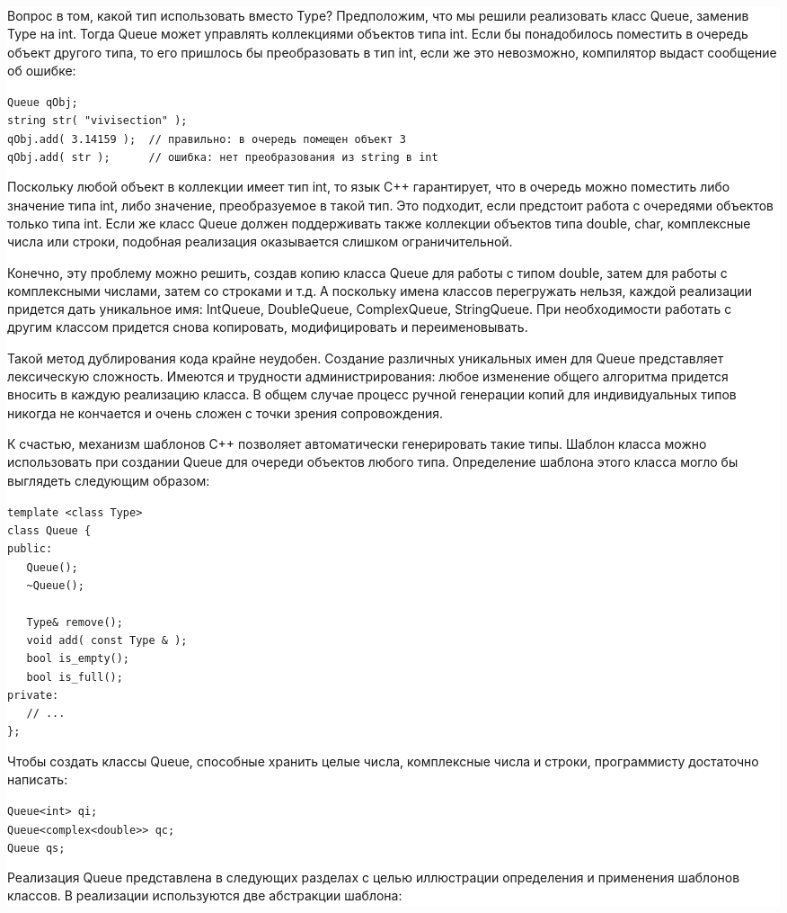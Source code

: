 Вопрос в том, какой тип использовать вместо Type? Предположим, что мы решили реализовать класс Queue, заменив Type на int. Тогда Queue может управлять коллекциями объектов типа int. Если бы понадобилось поместить в очередь объект другого типа, то его пришлось бы преобразовать в тип int, если же это невозможно, компилятор выдаст сообщение об ошибке:

```
Queue qObj;
string str( "vivisection" );
qObj.add( 3.14159 );  // правильно: в очередь помещен объект 3
qObj.add( str );      // ошибка: нет преобразования из string в int
```
Поскольку любой объект в коллекции имеет тип int, то язык C++ гарантирует, что в очередь можно поместить либо значение типа int, либо значение, преобразуемое в такой тип. Это подходит, если предстоит работа с очередями объектов только типа int. Если же класс Queue должен поддерживать также коллекции объектов типа double, char, комплексные числа или строки, подобная реализация оказывается слишком ограничительной.

Конечно, эту проблему можно решить, создав копию класса Queue для работы с типом double, затем для работы с комплексными числами, затем со строками и т.д. А поскольку имена классов перегружать нельзя, каждой реализации придется дать уникальное имя: IntQueue, DoubleQueue, ComplexQueue, StringQueue. При необходимости работать с другим классом придется снова копировать, модифицировать и переименовывать.

Такой метод дублирования кода крайне неудобен. Создание различных уникальных имен для Queue представляет лексическую сложность. Имеются и трудности администрирования: любое изменение общего алгоритма придется вносить в каждую реализацию класса. В общем случае процесс ручной генерации копий для индивидуальных типов никогда не кончается и очень сложен с точки зрения сопровождения.

К счастью, механизм шаблонов C++ позволяет автоматически генерировать такие типы. Шаблон класса можно использовать при создании Queue для очереди объектов любого типа. Определение шаблона этого класса могло бы выглядеть следующим образом:

```
template <class Type>
class Queue {
public:
   Queue();
   ~Queue();

   Type& remove();
   void add( const Type & );
   bool is_empty();
   bool is_full();
private:
   // ...
};
```
Чтобы создать классы Queue, способные хранить целые числа, комплексные числа и строки, программисту достаточно написать:

```
Queue<int> qi;
Queue<complex<double>> qc;
Queue qs;
```
Реализация Queue представлена в следующих разделах с целью иллюстрации определения и применения шаблонов классов. В реализации используются две абстракции шаблона:
